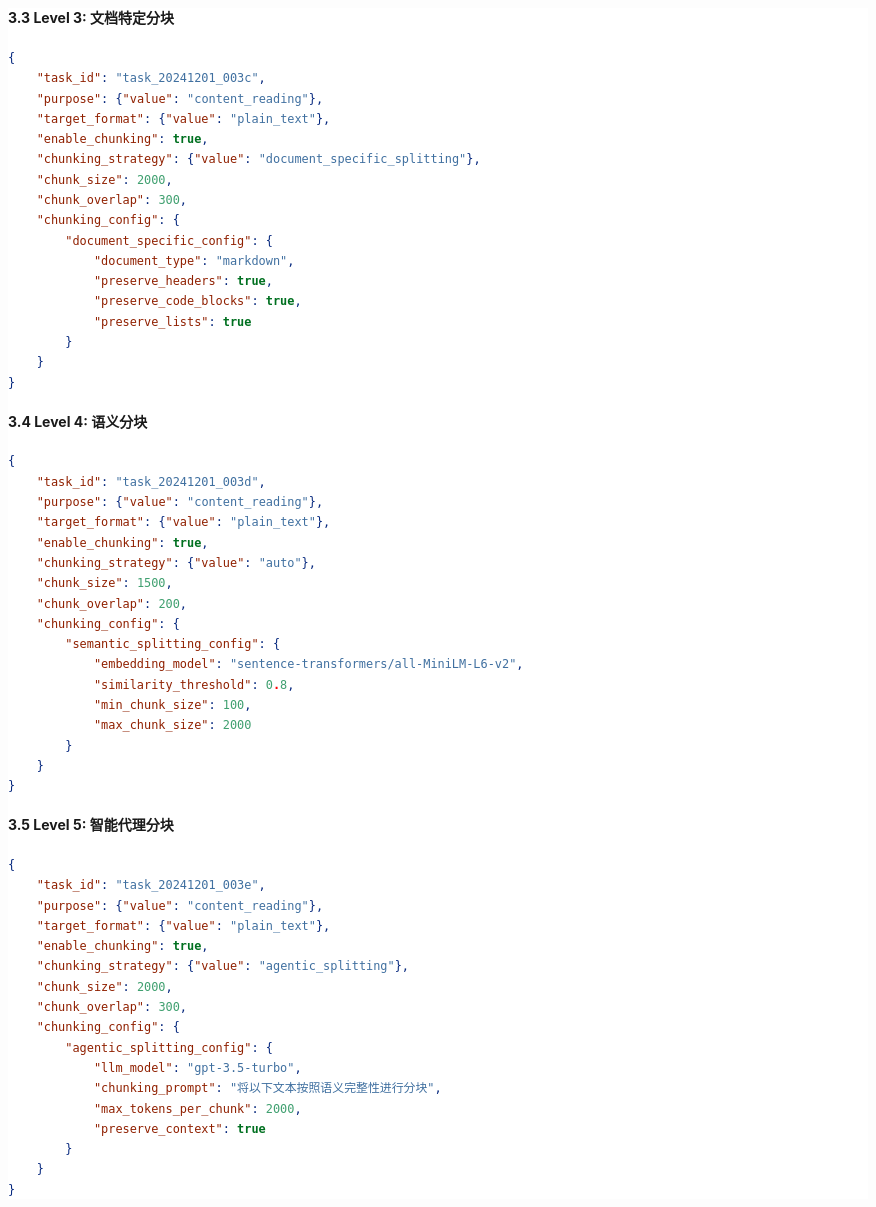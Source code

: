 #### 3.3 Level 3: 文档特定分块

```json
{
    "task_id": "task_20241201_003c",
    "purpose": {"value": "content_reading"},
    "target_format": {"value": "plain_text"},
    "enable_chunking": true,
    "chunking_strategy": {"value": "document_specific_splitting"},
    "chunk_size": 2000,
    "chunk_overlap": 300,
    "chunking_config": {
        "document_specific_config": {
            "document_type": "markdown",
            "preserve_headers": true,
            "preserve_code_blocks": true,
            "preserve_lists": true
        }
    }
}
```

#### 3.4 Level 4: 语义分块

```json
{
    "task_id": "task_20241201_003d",
    "purpose": {"value": "content_reading"},
    "target_format": {"value": "plain_text"},
    "enable_chunking": true,
    "chunking_strategy": {"value": "auto"},
    "chunk_size": 1500,
    "chunk_overlap": 200,
    "chunking_config": {
        "semantic_splitting_config": {
            "embedding_model": "sentence-transformers/all-MiniLM-L6-v2",
            "similarity_threshold": 0.8,
            "min_chunk_size": 100,
            "max_chunk_size": 2000
        }
    }
}
```

#### 3.5 Level 5: 智能代理分块

```json
{
    "task_id": "task_20241201_003e",
    "purpose": {"value": "content_reading"},
    "target_format": {"value": "plain_text"},
    "enable_chunking": true,
    "chunking_strategy": {"value": "agentic_splitting"},
    "chunk_size": 2000,
    "chunk_overlap": 300,
    "chunking_config": {
        "agentic_splitting_config": {
            "llm_model": "gpt-3.5-turbo",
            "chunking_prompt": "将以下文本按照语义完整性进行分块",
            "max_tokens_per_chunk": 2000,
            "preserve_context": true
        }
    }
}
```
